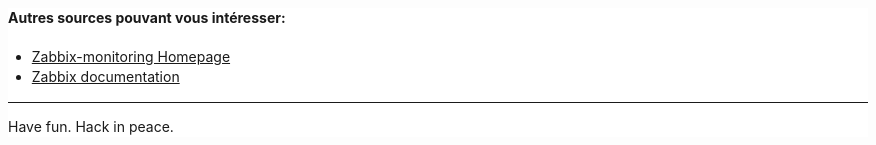 #### Autres sources pouvant vous intéresser:

* [Zabbix-monitoring Homepage](http://www.zabbix.com/)
* [Zabbix documentation](https://www.zabbix.com/documentation/2.2/start)

---
Have fun. Hack in peace.
